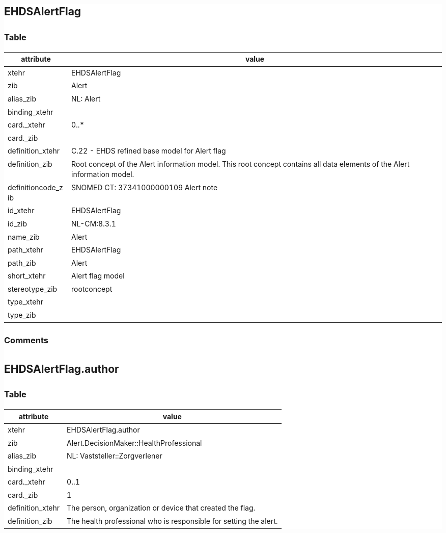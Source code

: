 

## EHDSAlertFlag

### Table

| attribute | value |
|---|---|
| xtehr | EHDSAlertFlag |
| zib | Alert |
| alias_zib | NL: Alert |
| binding_xtehr |  |
| card._xtehr | 0..* |
| card._zib |  |
| definition_xtehr | C.22 - EHDS refined base model for Alert flag |
| definition_zib | Root concept of the Alert information model. This root concept contains all data elements of the Alert information model. |
| definitioncode_zib | SNOMED CT: 37341000000109 Alert note |
| id_xtehr | EHDSAlertFlag |
| id_zib | NL-CM:8.3.1 |
| name_zib | Alert |
| path_xtehr | EHDSAlertFlag |
| path_zib | Alert |
| short_xtehr | Alert flag model |
| stereotype_zib | rootconcept |
| type_xtehr |  |
| type_zib |  |

### Comments



## EHDSAlertFlag.author

### Table

| attribute | value |
|---|---|
| xtehr | EHDSAlertFlag.author |
| zib | Alert.DecisionMaker::HealthProfessional |
| alias_zib | NL: Vaststeller::Zorgverlener |
| binding_xtehr |  |
| card._xtehr | 0..1 |
| card._zib | 1 |
| definition_xtehr | The person, organization or device that created the flag. |
| definition_zib | The health professional who is responsible for setting the alert. |